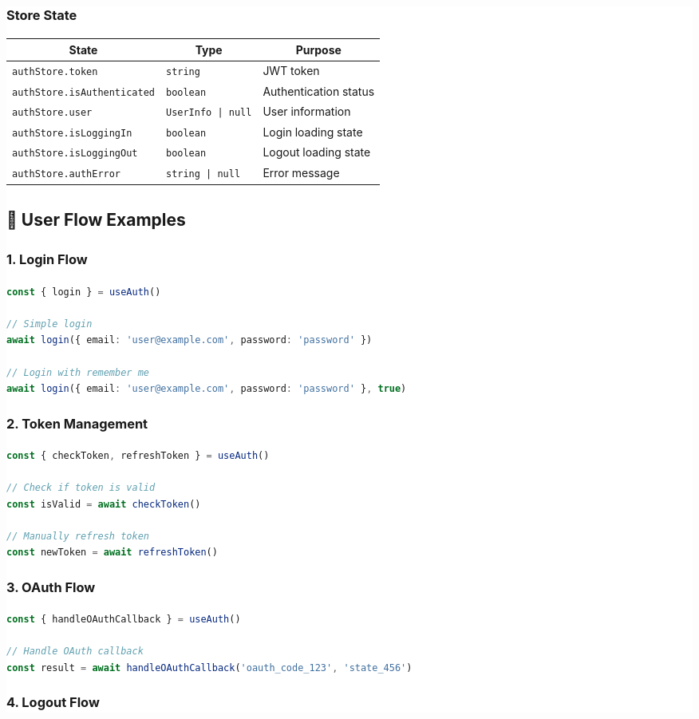 ### Store State

| State | Type | Purpose |
|-------|------|---------|
| `authStore.token` | `string` | JWT token |
| `authStore.isAuthenticated` | `boolean` | Authentication status |
| `authStore.user` | `UserInfo \| null` | User information |
| `authStore.isLoggingIn` | `boolean` | Login loading state |
| `authStore.isLoggingOut` | `boolean` | Logout loading state |
| `authStore.authError` | `string \| null` | Error message |

## 🔄 User Flow Examples

### 1. Login Flow

```typescript
const { login } = useAuth()

// Simple login
await login({ email: 'user@example.com', password: 'password' })

// Login with remember me
await login({ email: 'user@example.com', password: 'password' }, true)
```

### 2. Token Management

```typescript
const { checkToken, refreshToken } = useAuth()

// Check if token is valid
const isValid = await checkToken()

// Manually refresh token
const newToken = await refreshToken()
```

### 3. OAuth Flow

```typescript
const { handleOAuthCallback } = useAuth()

// Handle OAuth callback
const result = await handleOAuthCallback('oauth_code_123', 'state_456')
```

### 4. Logout Flow
